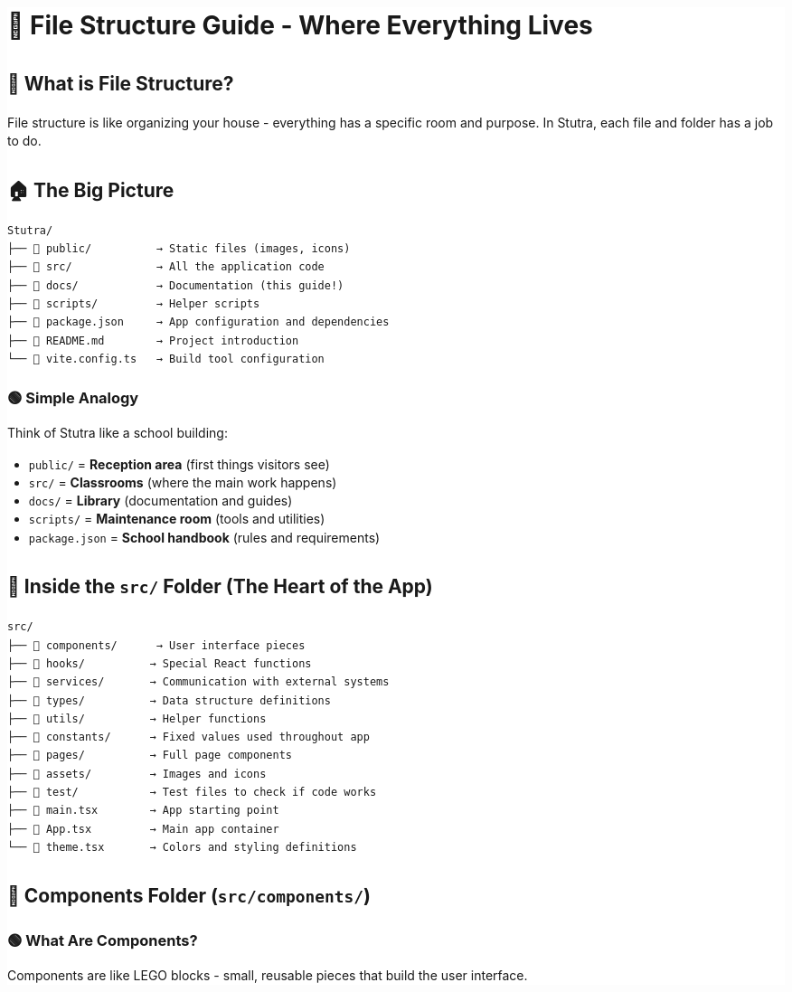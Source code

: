 # 📁 File Structure Guide - Where Everything Lives

## 🎯 What is File Structure?

File structure is like organizing your house - everything has a specific room and purpose. In Stutra, each file and folder has a job to do.

## 🏠 The Big Picture

```
Stutra/
├── 📁 public/          → Static files (images, icons)
├── 📁 src/             → All the application code
├── 📁 docs/            → Documentation (this guide!)
├── 📁 scripts/         → Helper scripts
├── 📄 package.json     → App configuration and dependencies
├── 📄 README.md        → Project introduction
└── 📄 vite.config.ts   → Build tool configuration
```

### 🟢 Simple Analogy
Think of Stutra like a school building:
- `public/` = **Reception area** (first things visitors see)
- `src/` = **Classrooms** (where the main work happens)  
- `docs/` = **Library** (documentation and guides)
- `scripts/` = **Maintenance room** (tools and utilities)
- `package.json` = **School handbook** (rules and requirements)

## 📂 Inside the `src/` Folder (The Heart of the App)

```
src/
├── 📁 components/      → User interface pieces
├── 📁 hooks/          → Special React functions
├── 📁 services/       → Communication with external systems
├── 📁 types/          → Data structure definitions
├── 📁 utils/          → Helper functions
├── 📁 constants/      → Fixed values used throughout app
├── 📁 pages/          → Full page components
├── 📁 assets/         → Images and icons
├── 📁 test/           → Test files to check if code works
├── 📄 main.tsx        → App starting point
├── 📄 App.tsx         → Main app container
└── 📄 theme.tsx       → Colors and styling definitions
```

## 🧩 Components Folder (`src/components/`)

### 🟢 What Are Components?
Components are like LEGO blocks - small, reusable pieces that build the user interface.
